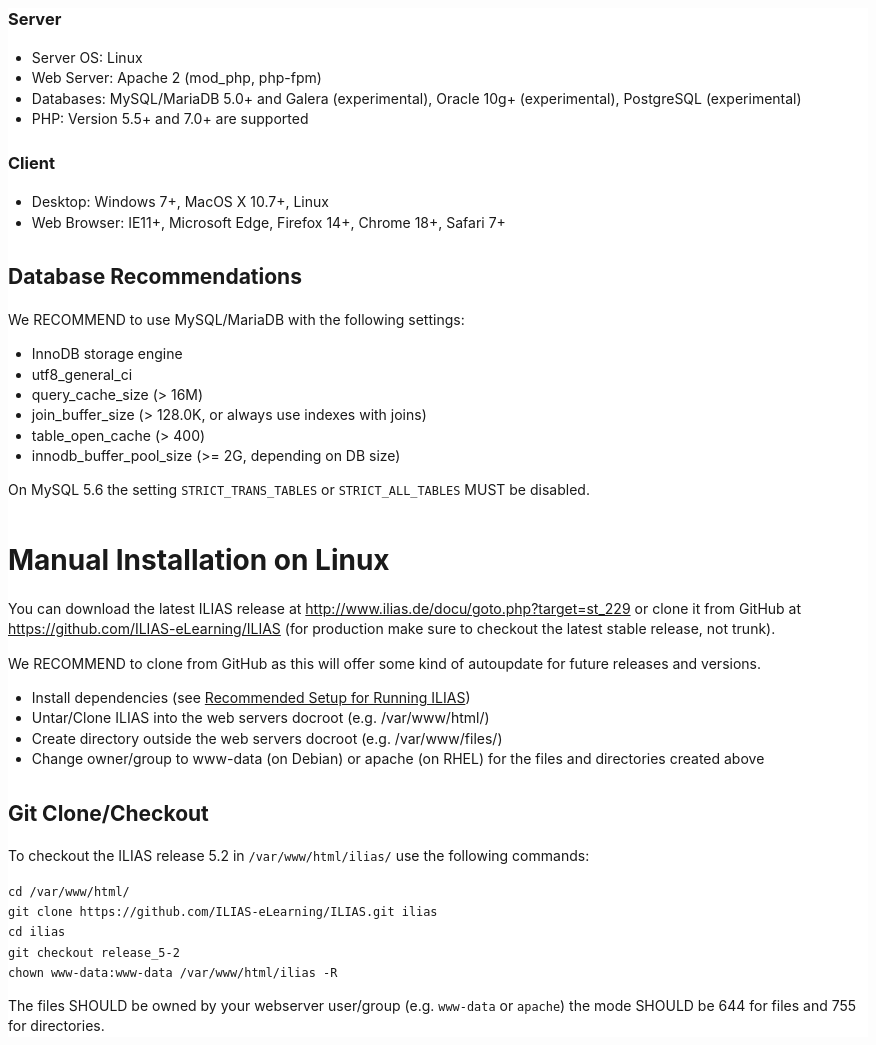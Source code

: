 <a name="server"></a>
### Server

  * Server OS: Linux
  * Web Server: Apache 2 (mod_php, php-fpm)
  * Databases: MySQL/MariaDB 5.0+ and Galera (experimental), Oracle 10g+ (experimental), PostgreSQL (experimental)
  * PHP: Version 5.5+ and 7.0+ are supported
  
<a name="client"></a>
### Client

  * Desktop: Windows 7+, MacOS X 10.7+, Linux
  * Web Browser: IE11+, Microsoft Edge, Firefox 14+, Chrome 18+, Safari 7+

<a name="database-recommendations"></a>
## Database Recommendations

We RECOMMEND to use MySQL/MariaDB with the following settings:

  * InnoDB storage engine
  * utf8_general_ci
  * query_cache_size (> 16M)
  * join_buffer_size (> 128.0K, or always use indexes with joins)
  * table_open_cache (> 400)
  * innodb_buffer_pool_size (>= 2G, depending on DB size)

On MySQL 5.6 the setting ```STRICT_TRANS_TABLES``` or ```STRICT_ALL_TABLES``` MUST be disabled.

<a name="manual-installation-on-linux"></a>
# Manual Installation on Linux

You can download the latest ILIAS release at http://www.ilias.de/docu/goto.php?target=st_229 or clone it from GitHub at https://github.com/ILIAS-eLearning/ILIAS (for production make sure to checkout the latest stable release, not trunk).

We RECOMMEND to clone from GitHub as this will offer some kind of autoupdate for future releases and versions.

  * Install dependencies (see [Recommended Setup for Running ILIAS](#recommended-setup-for-running-ilias))
  * Untar/Clone ILIAS into the web servers docroot (e.g. /var/www/html/)
  * Create directory outside the web servers docroot (e.g. /var/www/files/)
  * Change owner/group to www-data (on Debian) or apache (on RHEL) for the files and directories created above

<a name="git-clonecheckout"></a>
## Git Clone/Checkout

To checkout the ILIAS release 5.2 in ```/var/www/html/ilias/``` use the following commands:

```
cd /var/www/html/
git clone https://github.com/ILIAS-eLearning/ILIAS.git ilias
cd ilias
git checkout release_5-2
chown www-data:www-data /var/www/html/ilias -R
```
The files SHOULD be owned by your webserver user/group (e.g. ```www-data``` or ```apache```) the mode SHOULD be 644 for files and 755 for directories. 
